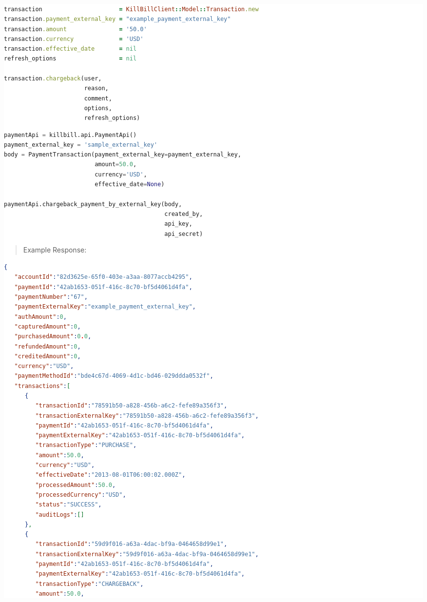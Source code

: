 ```ruby
transaction                      = KillBillClient::Model::Transaction.new
transaction.payment_external_key = "example_payment_external_key"
transaction.amount               = '50.0'
transaction.currency             = 'USD'
transaction.effective_date       = nil
refresh_options                  = nil

transaction.chargeback(user, 
                       reason, 
                       comment, 
                       options, 
                       refresh_options)
```

```python
paymentApi = killbill.api.PaymentApi()
payment_external_key = 'sample_external_key'
body = PaymentTransaction(payment_external_key=payment_external_key,
                          amount=50.0,
                          currency='USD',
                          effective_date=None)

paymentApi.chargeback_payment_by_external_key(body,
                                              created_by,
                                              api_key,
                                              api_secret)
```

> Example Response:

```json
{
   "accountId":"82d3625e-65f0-403e-a3aa-8077accb4295",
   "paymentId":"42ab1653-051f-416c-8c70-bf5d4061d4fa",
   "paymentNumber":"67",
   "paymentExternalKey":"example_payment_external_key",
   "authAmount":0,
   "capturedAmount":0,
   "purchasedAmount":0.0,
   "refundedAmount":0,
   "creditedAmount":0,
   "currency":"USD",
   "paymentMethodId":"bde4c67d-4069-4d1c-bd46-029ddda0532f",
   "transactions":[
      {
         "transactionId":"78591b50-a828-456b-a6c2-fefe89a356f3",
         "transactionExternalKey":"78591b50-a828-456b-a6c2-fefe89a356f3",
         "paymentId":"42ab1653-051f-416c-8c70-bf5d4061d4fa",
         "paymentExternalKey":"42ab1653-051f-416c-8c70-bf5d4061d4fa",
         "transactionType":"PURCHASE",
         "amount":50.0,
         "currency":"USD",
         "effectiveDate":"2013-08-01T06:00:02.000Z",
         "processedAmount":50.0,
         "processedCurrency":"USD",
         "status":"SUCCESS",
         "auditLogs":[]
      },
      {
         "transactionId":"59d9f016-a63a-4dac-bf9a-0464658d99e1",
         "transactionExternalKey":"59d9f016-a63a-4dac-bf9a-0464658d99e1",
         "paymentId":"42ab1653-051f-416c-8c70-bf5d4061d4fa",
         "paymentExternalKey":"42ab1653-051f-416c-8c70-bf5d4061d4fa",
         "transactionType":"CHARGEBACK",
         "amount":50.0,
```